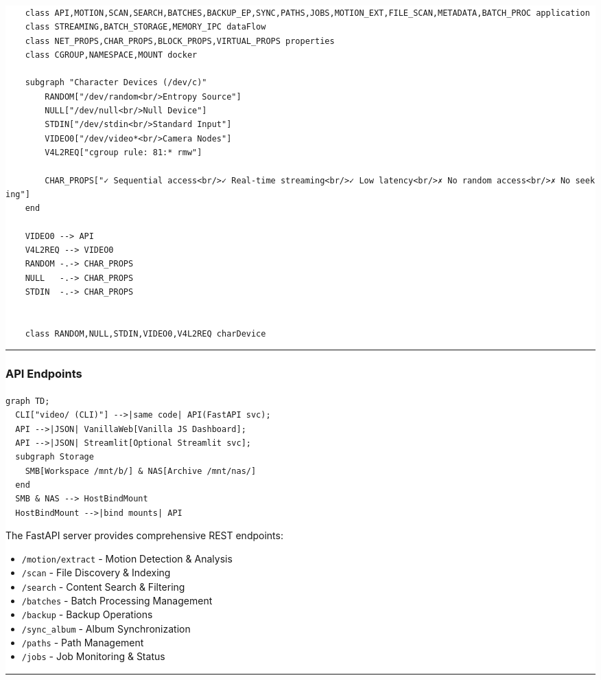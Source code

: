 ```mermaid
    class API,MOTION,SCAN,SEARCH,BATCHES,BACKUP_EP,SYNC,PATHS,JOBS,MOTION_EXT,FILE_SCAN,METADATA,BATCH_PROC application
    class STREAMING,BATCH_STORAGE,MEMORY_IPC dataFlow
    class NET_PROPS,CHAR_PROPS,BLOCK_PROPS,VIRTUAL_PROPS properties
    class CGROUP,NAMESPACE,MOUNT docker
    
    subgraph "Character Devices (/dev/c)"
        RANDOM["/dev/random<br/>Entropy Source"]
        NULL["/dev/null<br/>Null Device"]
        STDIN["/dev/stdin<br/>Standard Input"]
        VIDEO0["/dev/video*<br/>Camera Nodes"]
        V4L2REQ["cgroup rule: 81:* rmw"]
        
        CHAR_PROPS["✓ Sequential access<br/>✓ Real-time streaming<br/>✓ Low latency<br/>✗ No random access<br/>✗ No seeking"]
    end

    VIDEO0 --> API
    V4L2REQ --> VIDEO0
    RANDOM -.-> CHAR_PROPS
    NULL   -.-> CHAR_PROPS
    STDIN  -.-> CHAR_PROPS


    class RANDOM,NULL,STDIN,VIDEO0,V4L2REQ charDevice
``` 

---

### API Endpoints

```mermaid
graph TD;
  CLI["video/ (CLI)"] -->|same code| API(FastAPI svc);
  API -->|JSON| VanillaWeb[Vanilla JS Dashboard];
  API -->|JSON| Streamlit[Optional Streamlit svc];
  subgraph Storage
    SMB[Workspace /mnt/b/] & NAS[Archive /mnt/nas/]
  end
  SMB & NAS --> HostBindMount
  HostBindMount -->|bind mounts| API
``` 

The FastAPI server provides comprehensive REST endpoints:

- `/motion/extract` - Motion Detection & Analysis
- `/scan` - File Discovery & Indexing
- `/search` - Content Search & Filtering
- `/batches` - Batch Processing Management
- `/backup` - Backup Operations
- `/sync_album` - Album Synchronization
- `/paths` - Path Management
- `/jobs` - Job Monitoring & Status

--- 